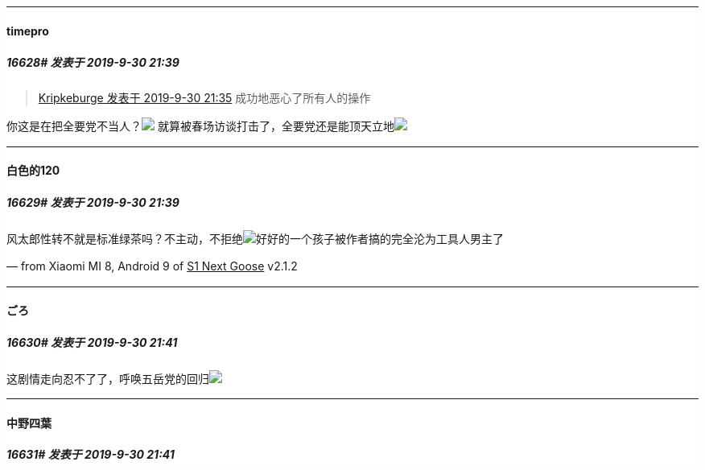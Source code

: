 





-----

####  timepro  
##### 16628#       发表于 2019-9-30 21:39



<blockquote><a href="httphttps://bbs.saraba1st.com/2b/forum.php?mod=redirect&amp;goto=findpost&amp;pid=45103022&amp;ptid=1831320" target="_blank">Kripkeburge 发表于 2019-9-30 21:35</a>
 成功地恶心了所有人的操作</blockquote>
你这是在把全要党不当人？<img src="https://static.saraba1st.com/image/smiley/face2017/084.png" referrerpolicy="no-referrer">
就算被春场访谈打击了，全要党还是能顶天立地<img src="https://static.saraba1st.com/image/smiley/face2017/082.png" referrerpolicy="no-referrer">







-----

####  白色的120  
##### 16629#       发表于 2019-9-30 21:39




风太郎性转不就是标准绿茶吗？不主动，不拒绝<img src="https://static.saraba1st.com/image/smiley/face2017/018.png" referrerpolicy="no-referrer">好好的一个孩子被作者搞的完全沦为工具人男主了

— from Xiaomi MI 8, Android 9 of [S1 Next Goose](https://pan.baidu.com/s/1mi43uRm) v2.1.2







-----

####  ごろ  
##### 16630#       发表于 2019-9-30 21:41




这剧情走向忍不了了，呼唤五岳党的回归<img src="https://static.saraba1st.com/image/smiley/face2017/211.gif" referrerpolicy="no-referrer">







-----

####  中野四葉  
##### 16631#       发表于 2019-9-30 21:41

